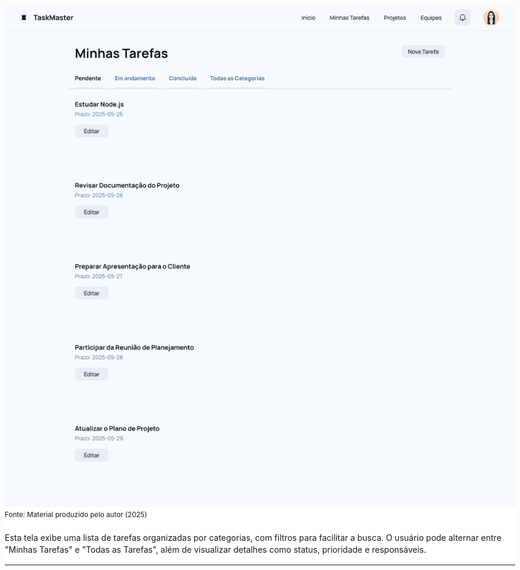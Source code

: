 <img src="img/Tela_2.png" width="100%"><br>
<sup>Fonte: Material produzido pelo autor (2025)</sup>
</div>

Esta tela exibe uma lista de tarefas organizadas por categorias, com filtros para facilitar a busca. O usuário pode alternar entre "Minhas Tarefas" e "Todas as Tarefas", além de visualizar detalhes como status, prioridade e responsáveis.

---
